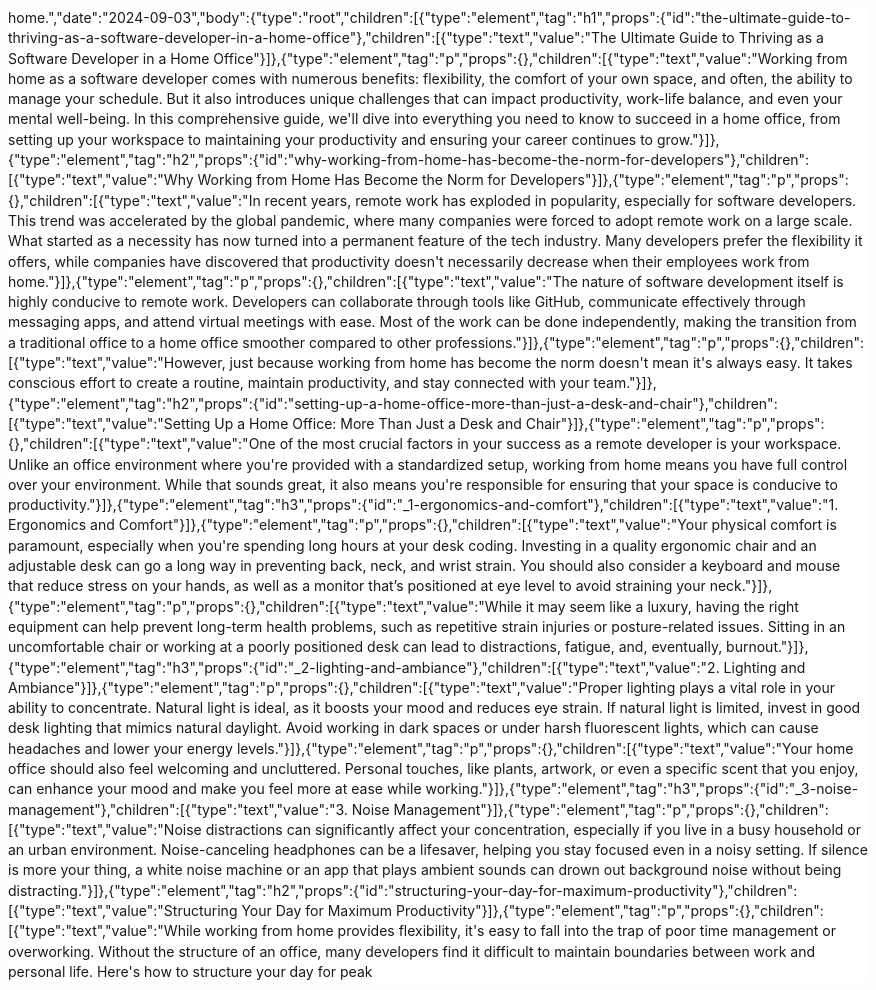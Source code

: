 home.","date":"2024-09-03","body":{"type":"root","children":[{"type":"element","tag":"h1","props":{"id":"the-ultimate-guide-to-thriving-as-a-software-developer-in-a-home-office"},"children":[{"type":"text","value":"The Ultimate Guide to Thriving as a Software Developer in a Home Office"}]},{"type":"element","tag":"p","props":{},"children":[{"type":"text","value":"Working from home as a software developer comes with numerous benefits: flexibility, the comfort of your own space, and often, the ability to manage your schedule. But it also introduces unique challenges that can impact productivity, work-life balance, and even your mental well-being. In this comprehensive guide, we'll dive into everything you need to know to succeed in a home office, from setting up your workspace to maintaining your productivity and ensuring your career continues to grow."}]},{"type":"element","tag":"h2","props":{"id":"why-working-from-home-has-become-the-norm-for-developers"},"children":[{"type":"text","value":"Why Working from Home Has Become the Norm for Developers"}]},{"type":"element","tag":"p","props":{},"children":[{"type":"text","value":"In recent years, remote work has exploded in popularity, especially for software developers. This trend was accelerated by the global pandemic, where many companies were forced to adopt remote work on a large scale. What started as a necessity has now turned into a permanent feature of the tech industry. Many developers prefer the flexibility it offers, while companies have discovered that productivity doesn't necessarily decrease when their employees work from home."}]},{"type":"element","tag":"p","props":{},"children":[{"type":"text","value":"The nature of software development itself is highly conducive to remote work. Developers can collaborate through tools like GitHub, communicate effectively through messaging apps, and attend virtual meetings with ease. Most of the work can be done independently, making the transition from a traditional office to a home office smoother compared to other professions."}]},{"type":"element","tag":"p","props":{},"children":[{"type":"text","value":"However, just because working from home has become the norm doesn't mean it's always easy. It takes conscious effort to create a routine, maintain productivity, and stay connected with your team."}]},{"type":"element","tag":"h2","props":{"id":"setting-up-a-home-office-more-than-just-a-desk-and-chair"},"children":[{"type":"text","value":"Setting Up a Home Office: More Than Just a Desk and Chair"}]},{"type":"element","tag":"p","props":{},"children":[{"type":"text","value":"One of the most crucial factors in your success as a remote developer is your workspace. Unlike an office environment where you're provided with a standardized setup, working from home means you have full control over your environment. While that sounds great, it also means you're responsible for ensuring that your space is conducive to productivity."}]},{"type":"element","tag":"h3","props":{"id":"_1-ergonomics-and-comfort"},"children":[{"type":"text","value":"1. Ergonomics and Comfort"}]},{"type":"element","tag":"p","props":{},"children":[{"type":"text","value":"Your physical comfort is paramount, especially when you're spending long hours at your desk coding. Investing in a quality ergonomic chair and an adjustable desk can go a long way in preventing back, neck, and wrist strain. You should also consider a keyboard and mouse that reduce stress on your hands, as well as a monitor that’s positioned at eye level to avoid straining your neck."}]},{"type":"element","tag":"p","props":{},"children":[{"type":"text","value":"While it may seem like a luxury, having the right equipment can help prevent long-term health problems, such as repetitive strain injuries or posture-related issues. Sitting in an uncomfortable chair or working at a poorly positioned desk can lead to distractions, fatigue, and, eventually, burnout."}]},{"type":"element","tag":"h3","props":{"id":"_2-lighting-and-ambiance"},"children":[{"type":"text","value":"2. Lighting and Ambiance"}]},{"type":"element","tag":"p","props":{},"children":[{"type":"text","value":"Proper lighting plays a vital role in your ability to concentrate. Natural light is ideal, as it boosts your mood and reduces eye strain. If natural light is limited, invest in good desk lighting that mimics natural daylight. Avoid working in dark spaces or under harsh fluorescent lights, which can cause headaches and lower your energy levels."}]},{"type":"element","tag":"p","props":{},"children":[{"type":"text","value":"Your home office should also feel welcoming and uncluttered. Personal touches, like plants, artwork, or even a specific scent that you enjoy, can enhance your mood and make you feel more at ease while working."}]},{"type":"element","tag":"h3","props":{"id":"_3-noise-management"},"children":[{"type":"text","value":"3. Noise Management"}]},{"type":"element","tag":"p","props":{},"children":[{"type":"text","value":"Noise distractions can significantly affect your concentration, especially if you live in a busy household or an urban environment. Noise-canceling headphones can be a lifesaver, helping you stay focused even in a noisy setting. If silence is more your thing, a white noise machine or an app that plays ambient sounds can drown out background noise without being distracting."}]},{"type":"element","tag":"h2","props":{"id":"structuring-your-day-for-maximum-productivity"},"children":[{"type":"text","value":"Structuring Your Day for Maximum Productivity"}]},{"type":"element","tag":"p","props":{},"children":[{"type":"text","value":"While working from home provides flexibility, it's easy to fall into the trap of poor time management or overworking. Without the structure of an office, many developers find it difficult to maintain boundaries between work and personal life. Here's how to structure your day for peak